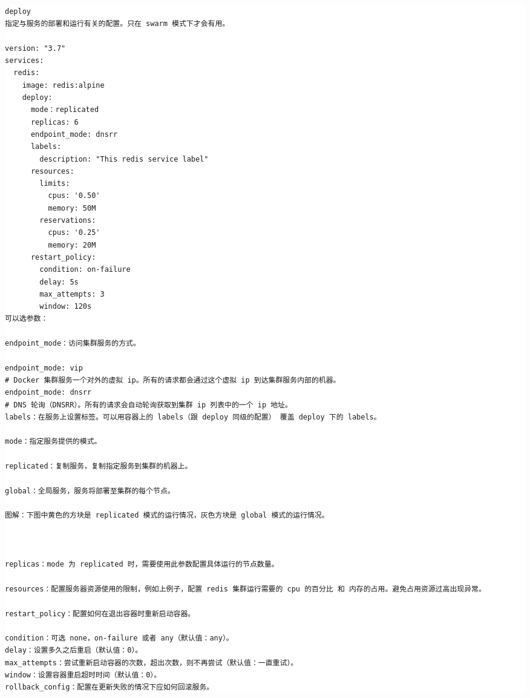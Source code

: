     deploy
    指定与服务的部署和运行有关的配置。只在 swarm 模式下才会有用。
    
    version: "3.7"
    services:
      redis:
        image: redis:alpine
        deploy:
          mode：replicated
          replicas: 6
          endpoint_mode: dnsrr
          labels: 
            description: "This redis service label"
          resources:
            limits:
              cpus: '0.50'
              memory: 50M
            reservations:
              cpus: '0.25'
              memory: 20M
          restart_policy:
            condition: on-failure
            delay: 5s
            max_attempts: 3
            window: 120s
    可以选参数：
    
    endpoint_mode：访问集群服务的方式。
    
    endpoint_mode: vip 
    # Docker 集群服务一个对外的虚拟 ip。所有的请求都会通过这个虚拟 ip 到达集群服务内部的机器。
    endpoint_mode: dnsrr
    # DNS 轮询（DNSRR）。所有的请求会自动轮询获取到集群 ip 列表中的一个 ip 地址。
    labels：在服务上设置标签。可以用容器上的 labels（跟 deploy 同级的配置） 覆盖 deploy 下的 labels。
    
    mode：指定服务提供的模式。
    
    replicated：复制服务，复制指定服务到集群的机器上。
    
    global：全局服务，服务将部署至集群的每个节点。
    
    图解：下图中黄色的方块是 replicated 模式的运行情况，灰色方块是 global 模式的运行情况。
    
    
    
    replicas：mode 为 replicated 时，需要使用此参数配置具体运行的节点数量。
    
    resources：配置服务器资源使用的限制，例如上例子，配置 redis 集群运行需要的 cpu 的百分比 和 内存的占用。避免占用资源过高出现异常。
    
    restart_policy：配置如何在退出容器时重新启动容器。
    
    condition：可选 none，on-failure 或者 any（默认值：any）。
    delay：设置多久之后重启（默认值：0）。
    max_attempts：尝试重新启动容器的次数，超出次数，则不再尝试（默认值：一直重试）。
    window：设置容器重启超时时间（默认值：0）。
    rollback_config：配置在更新失败的情况下应如何回滚服务。
    